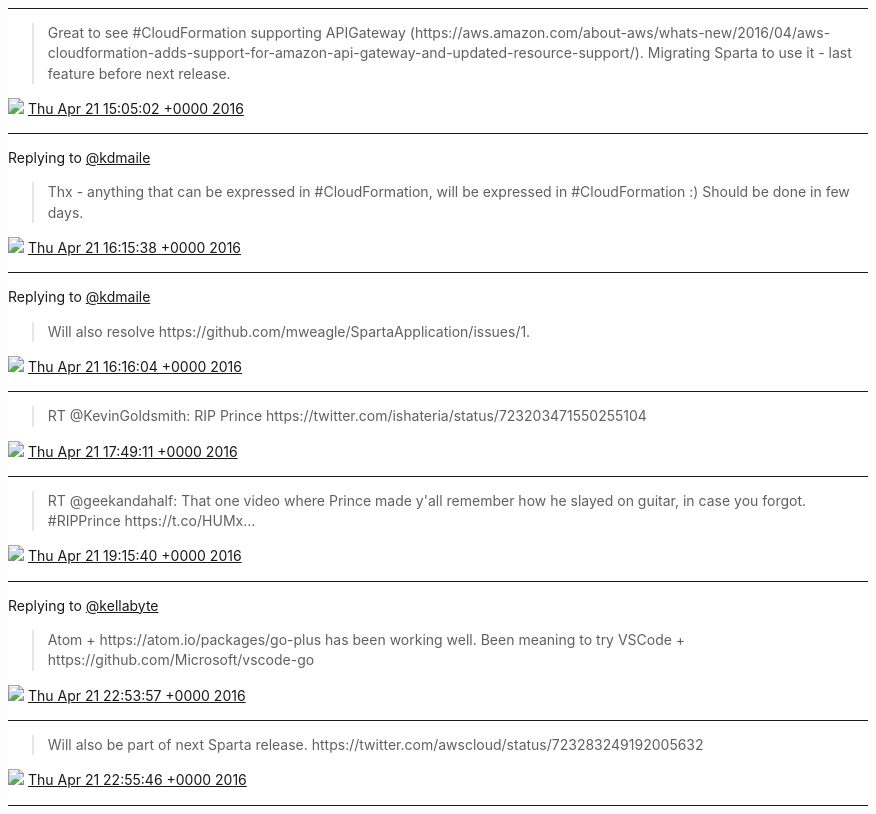 ----

> Great to see \#CloudFormation supporting APIGateway \(https://aws\.amazon\.com/about\-aws/whats\-new/2016/04/aws\-cloudformation\-adds\-support\-for\-amazon\-api\-gateway\-and\-updated\-resource\-support/\)\. Migrating Sparta to use it \- last feature before next release\.

<img src="./media/tweet.ico" width="12" /> [Thu Apr 21 15:05:02 +0000 2016](https://twitter.com/mweagle/status/723165654971351040)

----

Replying to [@kdmaile](https://twitter.com/kdmaile/status/723174979852984320)

> Thx \- anything that can be expressed in \#CloudFormation, will be expressed in \#CloudFormation :\)  Should be done in few days\.

<img src="./media/tweet.ico" width="12" /> [Thu Apr 21 16:15:38 +0000 2016](https://twitter.com/mweagle/status/723183420919021568)

----

Replying to [@kdmaile](https://twitter.com/mweagle/status/723183420919021568)

> Will also resolve https://github\.com/mweagle/SpartaApplication/issues/1\.

<img src="./media/tweet.ico" width="12" /> [Thu Apr 21 16:16:04 +0000 2016](https://twitter.com/mweagle/status/723183529958350848)

----

> RT @KevinGoldsmith: RIP Prince https://twitter\.com/ishateria/status/723203471550255104

<img src="./media/tweet.ico" width="12" /> [Thu Apr 21 17:49:11 +0000 2016](https://twitter.com/mweagle/status/723206963866132485)

----

> RT @geekandahalf: That one video where Prince made y'all remember how he slayed on guitar, in case you forgot\. \#RIPPrince https://t\.co/HUMx…

<img src="./media/tweet.ico" width="12" /> [Thu Apr 21 19:15:40 +0000 2016](https://twitter.com/mweagle/status/723228728176730112)

----

Replying to [@kellabyte](https://twitter.com/kellabyte/status/723281444387328001)

> Atom \+ https://atom\.io/packages/go\-plus has been working well\. Been meaning to try VSCode \+ https://github\.com/Microsoft/vscode\-go

<img src="./media/tweet.ico" width="12" /> [Thu Apr 21 22:53:57 +0000 2016](https://twitter.com/mweagle/status/723283662314168320)

----

> Will also be part of next Sparta release\. https://twitter\.com/awscloud/status/723283249192005632

<img src="./media/tweet.ico" width="12" /> [Thu Apr 21 22:55:46 +0000 2016](https://twitter.com/mweagle/status/723284120063741952)

----
